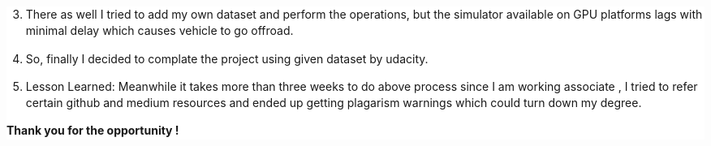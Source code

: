3. There as well I tried to add my own dataset and perform the operations, but the simulator available on GPU platforms lags with minimal delay which causes vehicle to go offroad.

4. So, finally  I decided to complate the project using given dataset by udacity.

5. Lesson Learned: Meanwhile it takes more than three weeks to do above process since I am working associate , I tried to refer certain github and medium resources and ended up getting plagarism warnings which could turn down my degree. 

**Thank you for the opportunity !**
